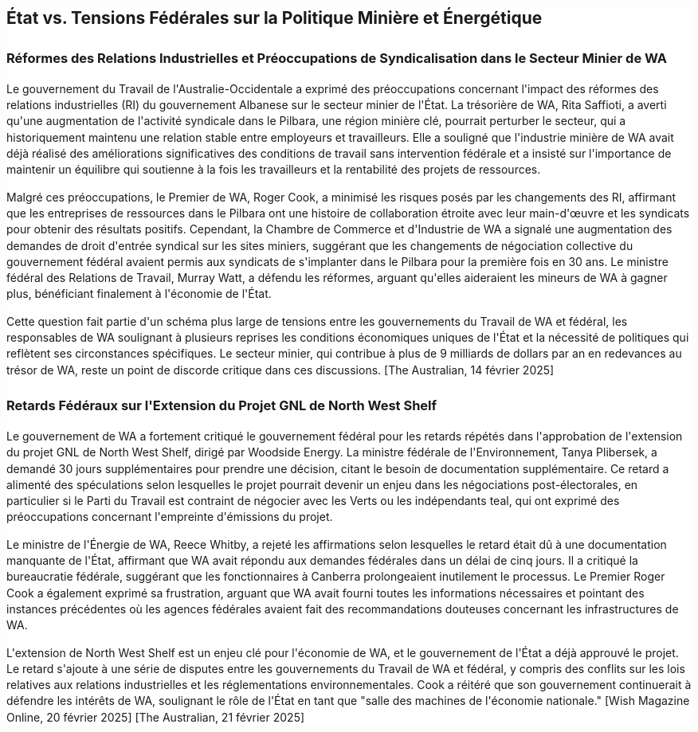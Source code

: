       

## État vs. Tensions Fédérales sur la Politique Minière et Énergétique  

### Réformes des Relations Industrielles et Préoccupations de Syndicalisation dans le Secteur Minier de WA  

Le gouvernement du Travail de l'Australie-Occidentale a exprimé des préoccupations concernant l'impact des réformes des relations industrielles (RI) du gouvernement Albanese sur le secteur minier de l'État. La trésorière de WA, Rita Saffioti, a averti qu'une augmentation de l'activité syndicale dans le Pilbara, une région minière clé, pourrait perturber le secteur, qui a historiquement maintenu une relation stable entre employeurs et travailleurs. Elle a souligné que l'industrie minière de WA avait déjà réalisé des améliorations significatives des conditions de travail sans intervention fédérale et a insisté sur l'importance de maintenir un équilibre qui soutienne à la fois les travailleurs et la rentabilité des projets de ressources.  

Malgré ces préoccupations, le Premier de WA, Roger Cook, a minimisé les risques posés par les changements des RI, affirmant que les entreprises de ressources dans le Pilbara ont une histoire de collaboration étroite avec leur main-d'œuvre et les syndicats pour obtenir des résultats positifs. Cependant, la Chambre de Commerce et d'Industrie de WA a signalé une augmentation des demandes de droit d'entrée syndical sur les sites miniers, suggérant que les changements de négociation collective du gouvernement fédéral avaient permis aux syndicats de s'implanter dans le Pilbara pour la première fois en 30 ans. Le ministre fédéral des Relations de Travail, Murray Watt, a défendu les réformes, arguant qu'elles aideraient les mineurs de WA à gagner plus, bénéficiant finalement à l'économie de l'État.  

Cette question fait partie d'un schéma plus large de tensions entre les gouvernements du Travail de WA et fédéral, les responsables de WA soulignant à plusieurs reprises les conditions économiques uniques de l'État et la nécessité de politiques qui reflètent ses circonstances spécifiques. Le secteur minier, qui contribue à plus de 9 milliards de dollars par an en redevances au trésor de WA, reste un point de discorde critique dans ces discussions. [The Australian, 14 février 2025]  

### Retards Fédéraux sur l'Extension du Projet GNL de North West Shelf  

Le gouvernement de WA a fortement critiqué le gouvernement fédéral pour les retards répétés dans l'approbation de l'extension du projet GNL de North West Shelf, dirigé par Woodside Energy. La ministre fédérale de l'Environnement, Tanya Plibersek, a demandé 30 jours supplémentaires pour prendre une décision, citant le besoin de documentation supplémentaire. Ce retard a alimenté des spéculations selon lesquelles le projet pourrait devenir un enjeu dans les négociations post-électorales, en particulier si le Parti du Travail est contraint de négocier avec les Verts ou les indépendants teal, qui ont exprimé des préoccupations concernant l'empreinte d'émissions du projet.  

Le ministre de l'Énergie de WA, Reece Whitby, a rejeté les affirmations selon lesquelles le retard était dû à une documentation manquante de l'État, affirmant que WA avait répondu aux demandes fédérales dans un délai de cinq jours. Il a critiqué la bureaucratie fédérale, suggérant que les fonctionnaires à Canberra prolongeaient inutilement le processus. Le Premier Roger Cook a également exprimé sa frustration, arguant que WA avait fourni toutes les informations nécessaires et pointant des instances précédentes où les agences fédérales avaient fait des recommandations douteuses concernant les infrastructures de WA.  

L'extension de North West Shelf est un enjeu clé pour l'économie de WA, et le gouvernement de l'État a déjà approuvé le projet. Le retard s'ajoute à une série de disputes entre les gouvernements du Travail de WA et fédéral, y compris des conflits sur les lois relatives aux relations industrielles et les réglementations environnementales. Cook a réitéré que son gouvernement continuerait à défendre les intérêts de WA, soulignant le rôle de l'État en tant que "salle des machines de l'économie nationale." [Wish Magazine Online, 20 février 2025] [The Australian, 21 février 2025]
